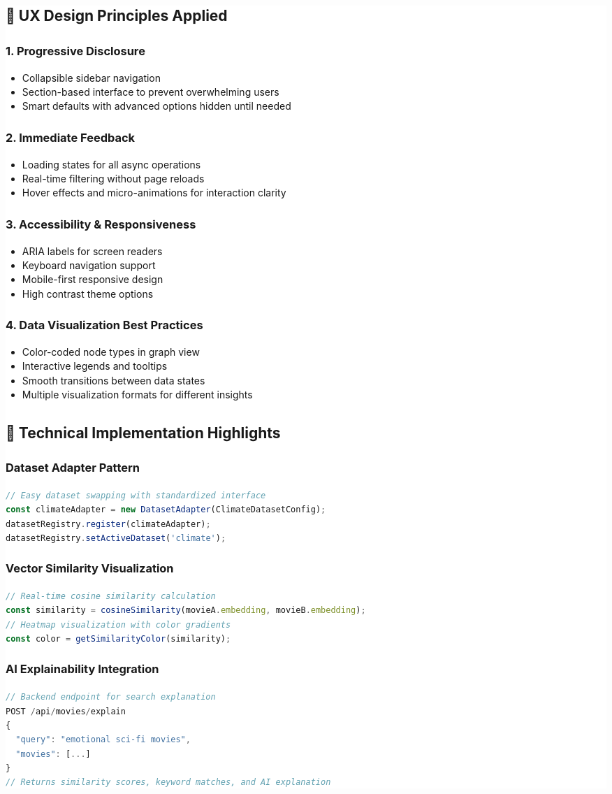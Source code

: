 
## 🎨 UX Design Principles Applied

### 1. **Progressive Disclosure**
- Collapsible sidebar navigation
- Section-based interface to prevent overwhelming users
- Smart defaults with advanced options hidden until needed

### 2. **Immediate Feedback**
- Loading states for all async operations
- Real-time filtering without page reloads
- Hover effects and micro-animations for interaction clarity

### 3. **Accessibility & Responsiveness**
- ARIA labels for screen readers
- Keyboard navigation support
- Mobile-first responsive design
- High contrast theme options

### 4. **Data Visualization Best Practices**
- Color-coded node types in graph view
- Interactive legends and tooltips
- Smooth transitions between data states
- Multiple visualization formats for different insights

## 🔧 Technical Implementation Highlights

### Dataset Adapter Pattern
```javascript
// Easy dataset swapping with standardized interface
const climateAdapter = new DatasetAdapter(ClimateDatasetConfig);
datasetRegistry.register(climateAdapter);
datasetRegistry.setActiveDataset('climate');
```

### Vector Similarity Visualization
```javascript
// Real-time cosine similarity calculation
const similarity = cosineSimilarity(movieA.embedding, movieB.embedding);
// Heatmap visualization with color gradients
const color = getSimilarityColor(similarity);
```

### AI Explainability Integration
```javascript
// Backend endpoint for search explanation
POST /api/movies/explain
{
  "query": "emotional sci-fi movies",
  "movies": [...]
}
// Returns similarity scores, keyword matches, and AI explanation
```
